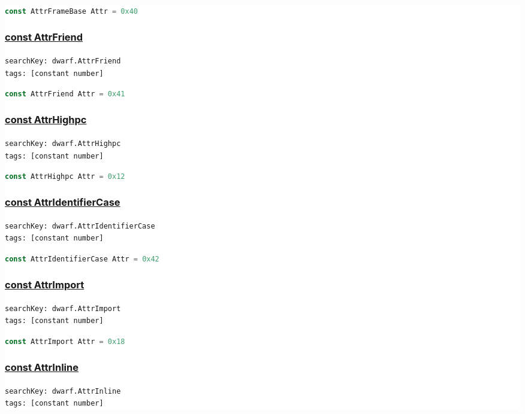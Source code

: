 ```Go
const AttrFrameBase Attr = 0x40
```

### <a id="AttrFriend" href="#AttrFriend">const AttrFriend</a>

```
searchKey: dwarf.AttrFriend
tags: [constant number]
```

```Go
const AttrFriend Attr = 0x41
```

### <a id="AttrHighpc" href="#AttrHighpc">const AttrHighpc</a>

```
searchKey: dwarf.AttrHighpc
tags: [constant number]
```

```Go
const AttrHighpc Attr = 0x12
```

### <a id="AttrIdentifierCase" href="#AttrIdentifierCase">const AttrIdentifierCase</a>

```
searchKey: dwarf.AttrIdentifierCase
tags: [constant number]
```

```Go
const AttrIdentifierCase Attr = 0x42
```

### <a id="AttrImport" href="#AttrImport">const AttrImport</a>

```
searchKey: dwarf.AttrImport
tags: [constant number]
```

```Go
const AttrImport Attr = 0x18
```

### <a id="AttrInline" href="#AttrInline">const AttrInline</a>

```
searchKey: dwarf.AttrInline
tags: [constant number]
```
